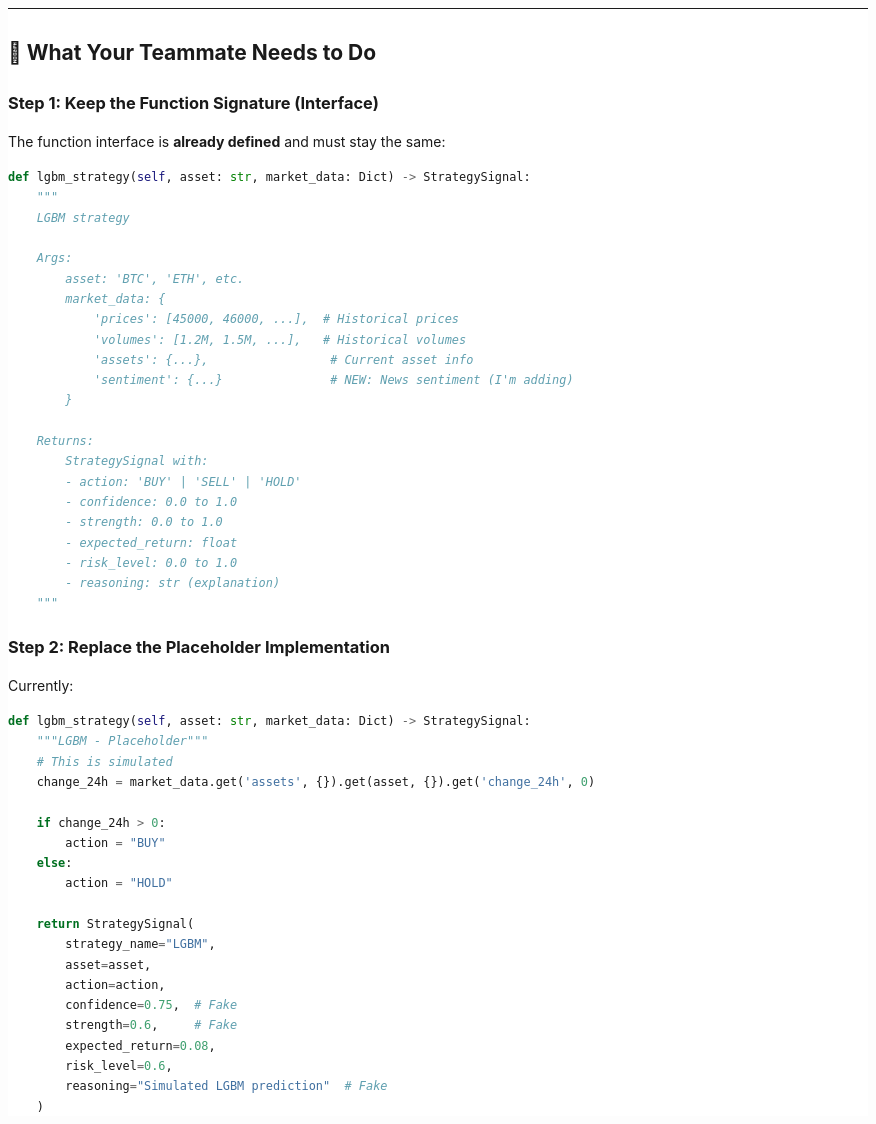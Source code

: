
---

## 📝 What Your Teammate Needs to Do

### Step 1: Keep the Function Signature (Interface)

The function interface is **already defined** and must stay the same:

```python
def lgbm_strategy(self, asset: str, market_data: Dict) -> StrategySignal:
    """
    LGBM strategy
    
    Args:
        asset: 'BTC', 'ETH', etc.
        market_data: {
            'prices': [45000, 46000, ...],  # Historical prices
            'volumes': [1.2M, 1.5M, ...],   # Historical volumes
            'assets': {...},                 # Current asset info
            'sentiment': {...}               # NEW: News sentiment (I'm adding)
        }
    
    Returns:
        StrategySignal with:
        - action: 'BUY' | 'SELL' | 'HOLD'
        - confidence: 0.0 to 1.0
        - strength: 0.0 to 1.0
        - expected_return: float
        - risk_level: 0.0 to 1.0
        - reasoning: str (explanation)
    """
```

### Step 2: Replace the Placeholder Implementation

Currently:
```python
def lgbm_strategy(self, asset: str, market_data: Dict) -> StrategySignal:
    """LGBM - Placeholder"""
    # This is simulated
    change_24h = market_data.get('assets', {}).get(asset, {}).get('change_24h', 0)
    
    if change_24h > 0:
        action = "BUY"
    else:
        action = "HOLD"
    
    return StrategySignal(
        strategy_name="LGBM",
        asset=asset,
        action=action,
        confidence=0.75,  # Fake
        strength=0.6,     # Fake
        expected_return=0.08,
        risk_level=0.6,
        reasoning="Simulated LGBM prediction"  # Fake
    )
```
